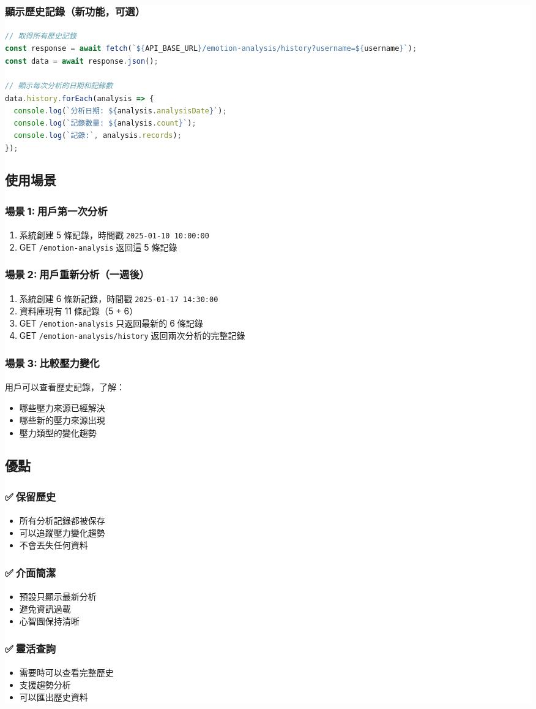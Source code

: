 ### 顯示歷史記錄（新功能，可選）
```javascript
// 取得所有歷史記錄
const response = await fetch(`${API_BASE_URL}/emotion-analysis/history?username=${username}`);
const data = await response.json();

// 顯示每次分析的日期和記錄數
data.history.forEach(analysis => {
  console.log(`分析日期: ${analysis.analysisDate}`);
  console.log(`記錄數量: ${analysis.count}`);
  console.log(`記錄:`, analysis.records);
});
```

## 使用場景

### 場景 1: 用戶第一次分析
1. 系統創建 5 條記錄，時間戳 `2025-01-10 10:00:00`
2. GET `/emotion-analysis` 返回這 5 條記錄

### 場景 2: 用戶重新分析（一週後）
1. 系統創建 6 條新記錄，時間戳 `2025-01-17 14:30:00`
2. 資料庫現有 11 條記錄（5 + 6）
3. GET `/emotion-analysis` 只返回最新的 6 條記錄
4. GET `/emotion-analysis/history` 返回兩次分析的完整記錄

### 場景 3: 比較壓力變化
用戶可以查看歷史記錄，了解：
- 哪些壓力來源已經解決
- 哪些新的壓力來源出現
- 壓力類型的變化趨勢

## 優點

### ✅ 保留歷史
- 所有分析記錄都被保存
- 可以追蹤壓力變化趨勢
- 不會丟失任何資料

### ✅ 介面簡潔
- 預設只顯示最新分析
- 避免資訊過載
- 心智圖保持清晰

### ✅ 靈活查詢
- 需要時可以查看完整歷史
- 支援趨勢分析
- 可以匯出歷史資料
